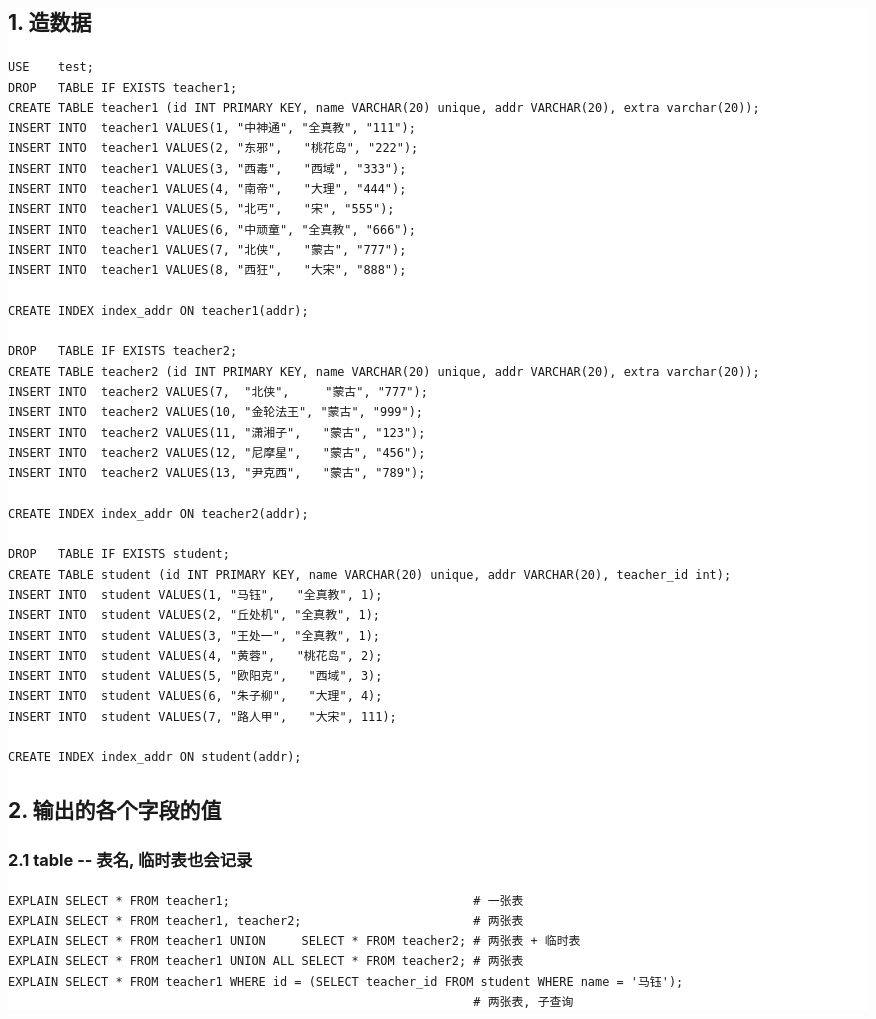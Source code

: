 
## 1. 造数据
```
USE    test;
DROP   TABLE IF EXISTS teacher1;
CREATE TABLE teacher1 (id INT PRIMARY KEY, name VARCHAR(20) unique, addr VARCHAR(20), extra varchar(20));
INSERT INTO  teacher1 VALUES(1, "中神通", "全真教", "111");
INSERT INTO  teacher1 VALUES(2, "东邪",   "桃花岛", "222");
INSERT INTO  teacher1 VALUES(3, "西毒",   "西域", "333");
INSERT INTO  teacher1 VALUES(4, "南帝",   "大理", "444");
INSERT INTO  teacher1 VALUES(5, "北丐",   "宋", "555");
INSERT INTO  teacher1 VALUES(6, "中顽童", "全真教", "666");
INSERT INTO  teacher1 VALUES(7, "北侠",   "蒙古", "777");
INSERT INTO  teacher1 VALUES(8, "西狂",   "大宋", "888");

CREATE INDEX index_addr ON teacher1(addr);

DROP   TABLE IF EXISTS teacher2;
CREATE TABLE teacher2 (id INT PRIMARY KEY, name VARCHAR(20) unique, addr VARCHAR(20), extra varchar(20));
INSERT INTO  teacher2 VALUES(7,  "北侠",     "蒙古", "777");
INSERT INTO  teacher2 VALUES(10, "金轮法王", "蒙古", "999");
INSERT INTO  teacher2 VALUES(11, "潇湘子",   "蒙古", "123");
INSERT INTO  teacher2 VALUES(12, "尼摩星",   "蒙古", "456");
INSERT INTO  teacher2 VALUES(13, "尹克西",   "蒙古", "789");

CREATE INDEX index_addr ON teacher2(addr);

DROP   TABLE IF EXISTS student;
CREATE TABLE student (id INT PRIMARY KEY, name VARCHAR(20) unique, addr VARCHAR(20), teacher_id int);
INSERT INTO  student VALUES(1, "马钰",   "全真教", 1);
INSERT INTO  student VALUES(2, "丘处机", "全真教", 1);
INSERT INTO  student VALUES(3, "王处一", "全真教", 1);
INSERT INTO  student VALUES(4, "黄蓉",   "桃花岛", 2);
INSERT INTO  student VALUES(5, "欧阳克",   "西域", 3);
INSERT INTO  student VALUES(6, "朱子柳",   "大理", 4);
INSERT INTO  student VALUES(7, "路人甲",   "大宋", 111);

CREATE INDEX index_addr ON student(addr);
```

## 2. 输出的各个字段的值
### 2.1 table -- 表名, 临时表也会记录
```
EXPLAIN SELECT * FROM teacher1;                                  # 一张表 
EXPLAIN SELECT * FROM teacher1, teacher2;                        # 两张表
EXPLAIN SELECT * FROM teacher1 UNION     SELECT * FROM teacher2; # 两张表 + 临时表
EXPLAIN SELECT * FROM teacher1 UNION ALL SELECT * FROM teacher2; # 两张表
EXPLAIN SELECT * FROM teacher1 WHERE id = (SELECT teacher_id FROM student WHERE name = '马钰');
                                                                 # 两张表, 子查询
```
